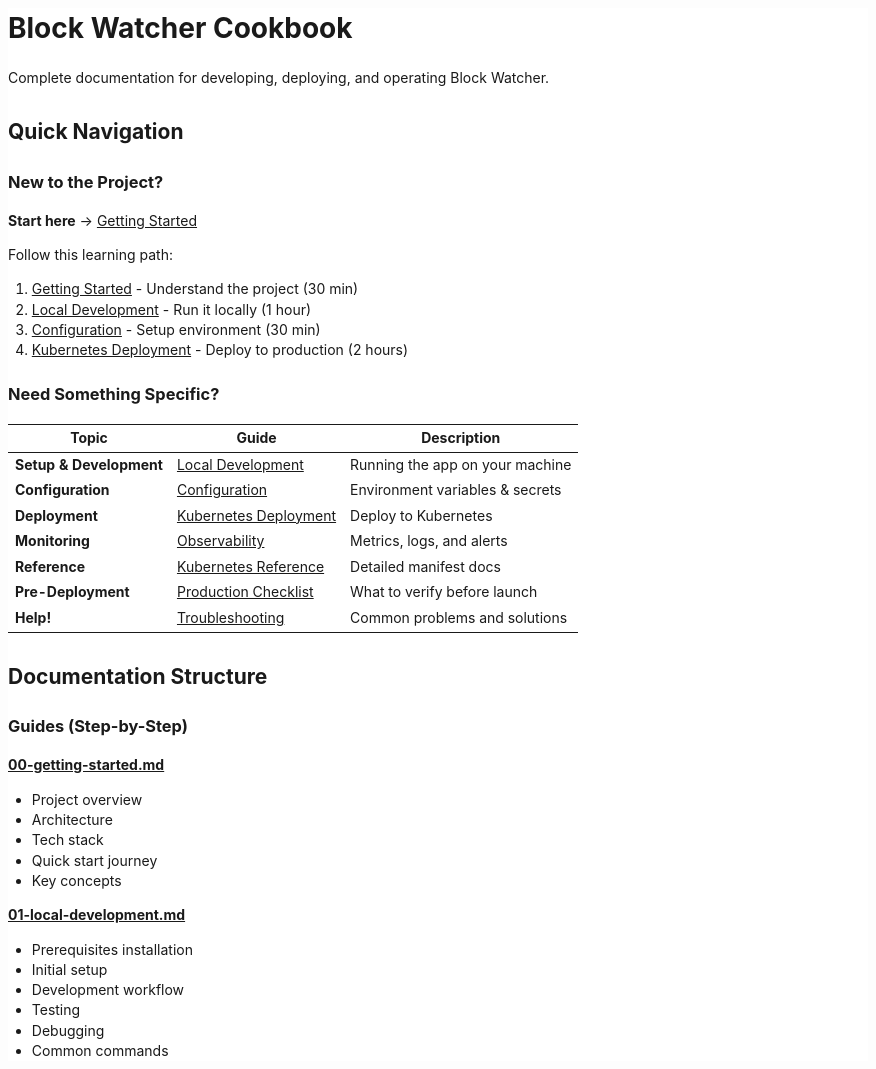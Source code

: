 # Block Watcher Cookbook

Complete documentation for developing, deploying, and operating Block Watcher.

## Quick Navigation

### New to the Project?
**Start here** → [Getting Started](00-getting-started.md)

Follow this learning path:
1. [Getting Started](00-getting-started.md) - Understand the project (30 min)
2. [Local Development](01-local-development.md) - Run it locally (1 hour)
3. [Configuration](03-configuration.md) - Setup environment (30 min)
4. [Kubernetes Deployment](02-kubernetes-deployment.md) - Deploy to production (2 hours)

### Need Something Specific?

| Topic | Guide | Description |
|-------|-------|-------------|
| **Setup & Development** | [Local Development](01-local-development.md) | Running the app on your machine |
| **Configuration** | [Configuration](03-configuration.md) | Environment variables & secrets |
| **Deployment** | [Kubernetes Deployment](02-kubernetes-deployment.md) | Deploy to Kubernetes |
| **Monitoring** | [Observability](04-observability.md) | Metrics, logs, and alerts |
| **Reference** | [Kubernetes Reference](05-kubernetes-reference.md) | Detailed manifest docs |
| **Pre-Deployment** | [Production Checklist](06-production-checklist.md) | What to verify before launch |
| **Help!** | [Troubleshooting](07-troubleshooting.md) | Common problems and solutions |

## Documentation Structure

### Guides (Step-by-Step)

**[00-getting-started.md](00-getting-started.md)**
- Project overview
- Architecture
- Tech stack
- Quick start journey
- Key concepts

**[01-local-development.md](01-local-development.md)**
- Prerequisites installation
- Initial setup
- Development workflow
- Testing
- Debugging
- Common commands

